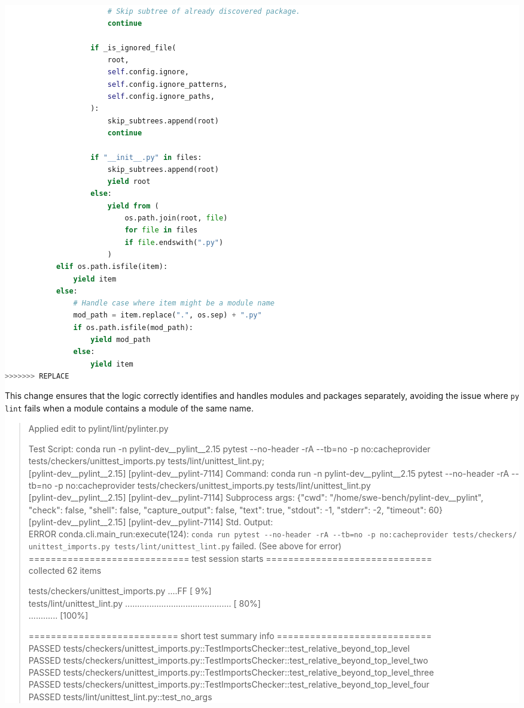```python
                        # Skip subtree of already discovered package.
                        continue

                    if _is_ignored_file(
                        root,
                        self.config.ignore,
                        self.config.ignore_patterns,
                        self.config.ignore_paths,
                    ):
                        skip_subtrees.append(root)
                        continue

                    if "__init__.py" in files:
                        skip_subtrees.append(root)
                        yield root
                    else:
                        yield from (
                            os.path.join(root, file)
                            for file in files
                            if file.endswith(".py")
                        )
            elif os.path.isfile(item):
                yield item
            else:
                # Handle case where item might be a module name
                mod_path = item.replace(".", os.sep) + ".py"
                if os.path.isfile(mod_path):
                    yield mod_path
                else:
                    yield item
>>>>>>> REPLACE
```

This change ensures that the logic correctly identifies and handles modules and packages separately, avoiding the issue where `pylint` fails when a module contains a module of the same name.

> Applied edit to pylint/lint/pylinter.py  
>   
> Test Script: conda run -n pylint-dev__pylint__2.15 pytest --no-header -rA --tb=no -p no:cacheprovider tests/checkers/unittest_imports.py tests/lint/unittest_lint.py;  
> [pylint-dev__pylint__2.15] [pylint-dev__pylint-7114] Command: conda run -n pylint-dev__pylint__2.15 pytest --no-header -rA --tb=no -p no:cacheprovider tests/checkers/unittest_imports.py tests/lint/unittest_lint.py   
> [pylint-dev__pylint__2.15] [pylint-dev__pylint-7114] Subprocess args: {"cwd": "/home/swe-bench/pylint-dev__pylint", "check": false, "shell": false, "capture_output": false, "text": true, "stdout": -1, "stderr": -2, "timeout": 60}   
> [pylint-dev__pylint__2.15] [pylint-dev__pylint-7114] Std. Output:  
> ERROR conda.cli.main_run:execute(124): `conda run pytest --no-header -rA --tb=no -p no:cacheprovider tests/checkers/unittest_imports.py tests/lint/unittest_lint.py` failed. (See above for error)  
> ============================= test session starts ==============================  
> collected 62 items  
>   
> tests/checkers/unittest_imports.py ....FF                                [  9%]  
> tests/lint/unittest_lint.py ............................................ [ 80%]  
> ............                                                             [100%]  
>   
> =========================== short test summary info ============================  
> PASSED tests/checkers/unittest_imports.py::TestImportsChecker::test_relative_beyond_top_level  
> PASSED tests/checkers/unittest_imports.py::TestImportsChecker::test_relative_beyond_top_level_two  
> PASSED tests/checkers/unittest_imports.py::TestImportsChecker::test_relative_beyond_top_level_three  
> PASSED tests/checkers/unittest_imports.py::TestImportsChecker::test_relative_beyond_top_level_four  
> PASSED tests/lint/unittest_lint.py::test_no_args  